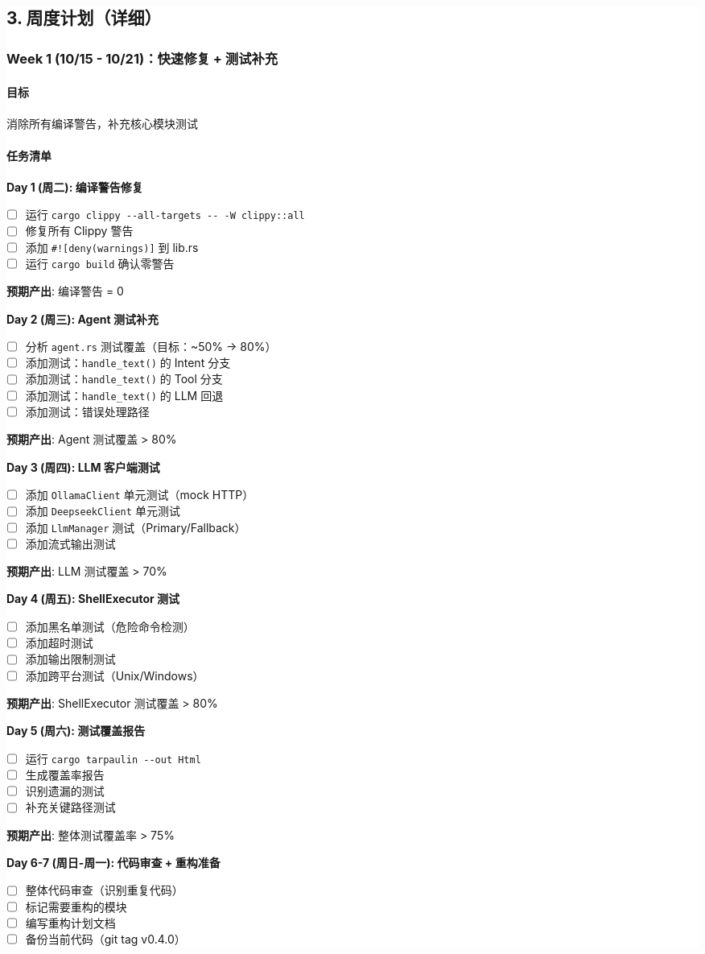 
## 3. 周度计划（详细）

### Week 1 (10/15 - 10/21)：快速修复 + 测试补充

#### 目标
消除所有编译警告，补充核心模块测试

#### 任务清单

**Day 1 (周二): 编译警告修复**
- [ ] 运行 `cargo clippy --all-targets -- -W clippy::all`
- [ ] 修复所有 Clippy 警告
- [ ] 添加 `#![deny(warnings)]` 到 lib.rs
- [ ] 运行 `cargo build` 确认零警告

**预期产出**: 编译警告 = 0

**Day 2 (周三): Agent 测试补充**
- [ ] 分析 `agent.rs` 测试覆盖（目标：~50% → 80%）
- [ ] 添加测试：`handle_text()` 的 Intent 分支
- [ ] 添加测试：`handle_text()` 的 Tool 分支
- [ ] 添加测试：`handle_text()` 的 LLM 回退
- [ ] 添加测试：错误处理路径

**预期产出**: Agent 测试覆盖 > 80%

**Day 3 (周四): LLM 客户端测试**
- [ ] 添加 `OllamaClient` 单元测试（mock HTTP）
- [ ] 添加 `DeepseekClient` 单元测试
- [ ] 添加 `LlmManager` 测试（Primary/Fallback）
- [ ] 添加流式输出测试

**预期产出**: LLM 测试覆盖 > 70%

**Day 4 (周五): ShellExecutor 测试**
- [ ] 添加黑名单测试（危险命令检测）
- [ ] 添加超时测试
- [ ] 添加输出限制测试
- [ ] 添加跨平台测试（Unix/Windows）

**预期产出**: ShellExecutor 测试覆盖 > 80%

**Day 5 (周六): 测试覆盖报告**
- [ ] 运行 `cargo tarpaulin --out Html`
- [ ] 生成覆盖率报告
- [ ] 识别遗漏的测试
- [ ] 补充关键路径测试

**预期产出**: 整体测试覆盖率 > 75%

**Day 6-7 (周日-周一): 代码审查 + 重构准备**
- [ ] 整体代码审查（识别重复代码）
- [ ] 标记需要重构的模块
- [ ] 编写重构计划文档
- [ ] 备份当前代码（git tag v0.4.0）
